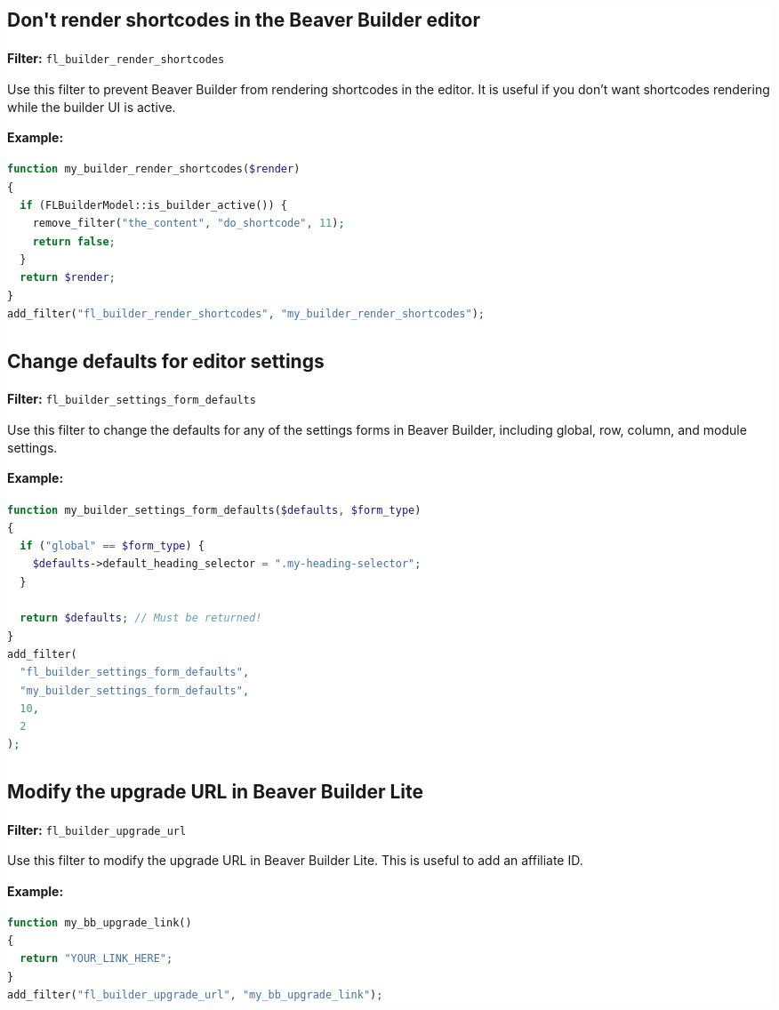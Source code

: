 ## Don't render shortcodes in the Beaver Builder editor

**Filter:** `fl_builder_render_shortcodes`

Use this filter to prevent Beaver Builder from rendering shortcodes in the editor. It is useful if you don’t want shortcodes rendering while the builder UI is active.

**Example:**

```php
function my_builder_render_shortcodes($render)
{
  if (FLBuilderModel::is_builder_active()) {
    remove_filter("the_content", "do_shortcode", 11);
    return false;
  }
  return $render;
}
add_filter("fl_builder_render_shortcodes", "my_builder_render_shortcodes");
```

## Change defaults for editor settings

**Filter:** `fl_builder_settings_form_defaults`

Use this filter to change the defaults for any of the settings forms in Beaver Builder, including global, row, column, and module settings.

**Example:**

```php
function my_builder_settings_form_defaults($defaults, $form_type)
{
  if ("global" == $form_type) {
    $defaults->default_heading_selector = ".my-heading-selector";
  }

  return $defaults; // Must be returned!
}
add_filter(
  "fl_builder_settings_form_defaults",
  "my_builder_settings_form_defaults",
  10,
  2
);
```

## Modify the upgrade URL in Beaver Builder Lite

**Filter:** `fl_builder_upgrade_url`

Use this filter to modify the upgrade URL in Beaver Builder Lite. This is useful to add an affiliate ID.

**Example:**

```php
function my_bb_upgrade_link()
{
  return "YOUR_LINK_HERE";
}
add_filter("fl_builder_upgrade_url", "my_bb_upgrade_link");
```
